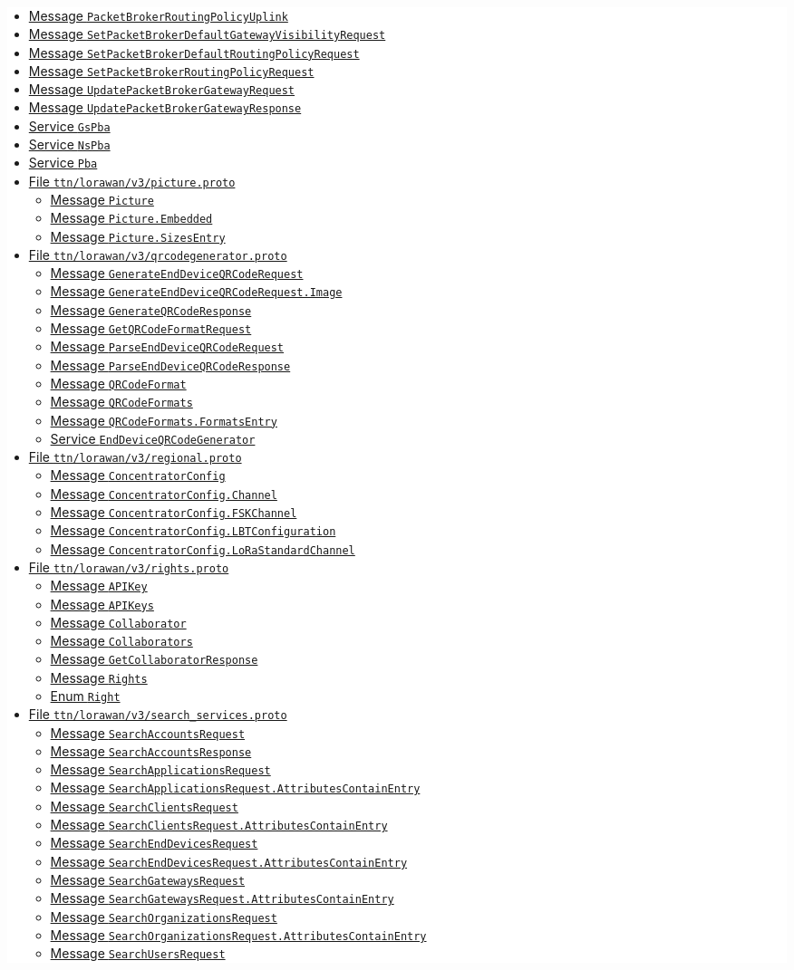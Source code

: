   - [Message `PacketBrokerRoutingPolicyUplink`](#ttn.lorawan.v3.PacketBrokerRoutingPolicyUplink)
  - [Message `SetPacketBrokerDefaultGatewayVisibilityRequest`](#ttn.lorawan.v3.SetPacketBrokerDefaultGatewayVisibilityRequest)
  - [Message `SetPacketBrokerDefaultRoutingPolicyRequest`](#ttn.lorawan.v3.SetPacketBrokerDefaultRoutingPolicyRequest)
  - [Message `SetPacketBrokerRoutingPolicyRequest`](#ttn.lorawan.v3.SetPacketBrokerRoutingPolicyRequest)
  - [Message `UpdatePacketBrokerGatewayRequest`](#ttn.lorawan.v3.UpdatePacketBrokerGatewayRequest)
  - [Message `UpdatePacketBrokerGatewayResponse`](#ttn.lorawan.v3.UpdatePacketBrokerGatewayResponse)
  - [Service `GsPba`](#ttn.lorawan.v3.GsPba)
  - [Service `NsPba`](#ttn.lorawan.v3.NsPba)
  - [Service `Pba`](#ttn.lorawan.v3.Pba)
- [File `ttn/lorawan/v3/picture.proto`](#ttn/lorawan/v3/picture.proto)
  - [Message `Picture`](#ttn.lorawan.v3.Picture)
  - [Message `Picture.Embedded`](#ttn.lorawan.v3.Picture.Embedded)
  - [Message `Picture.SizesEntry`](#ttn.lorawan.v3.Picture.SizesEntry)
- [File `ttn/lorawan/v3/qrcodegenerator.proto`](#ttn/lorawan/v3/qrcodegenerator.proto)
  - [Message `GenerateEndDeviceQRCodeRequest`](#ttn.lorawan.v3.GenerateEndDeviceQRCodeRequest)
  - [Message `GenerateEndDeviceQRCodeRequest.Image`](#ttn.lorawan.v3.GenerateEndDeviceQRCodeRequest.Image)
  - [Message `GenerateQRCodeResponse`](#ttn.lorawan.v3.GenerateQRCodeResponse)
  - [Message `GetQRCodeFormatRequest`](#ttn.lorawan.v3.GetQRCodeFormatRequest)
  - [Message `ParseEndDeviceQRCodeRequest`](#ttn.lorawan.v3.ParseEndDeviceQRCodeRequest)
  - [Message `ParseEndDeviceQRCodeResponse`](#ttn.lorawan.v3.ParseEndDeviceQRCodeResponse)
  - [Message `QRCodeFormat`](#ttn.lorawan.v3.QRCodeFormat)
  - [Message `QRCodeFormats`](#ttn.lorawan.v3.QRCodeFormats)
  - [Message `QRCodeFormats.FormatsEntry`](#ttn.lorawan.v3.QRCodeFormats.FormatsEntry)
  - [Service `EndDeviceQRCodeGenerator`](#ttn.lorawan.v3.EndDeviceQRCodeGenerator)
- [File `ttn/lorawan/v3/regional.proto`](#ttn/lorawan/v3/regional.proto)
  - [Message `ConcentratorConfig`](#ttn.lorawan.v3.ConcentratorConfig)
  - [Message `ConcentratorConfig.Channel`](#ttn.lorawan.v3.ConcentratorConfig.Channel)
  - [Message `ConcentratorConfig.FSKChannel`](#ttn.lorawan.v3.ConcentratorConfig.FSKChannel)
  - [Message `ConcentratorConfig.LBTConfiguration`](#ttn.lorawan.v3.ConcentratorConfig.LBTConfiguration)
  - [Message `ConcentratorConfig.LoRaStandardChannel`](#ttn.lorawan.v3.ConcentratorConfig.LoRaStandardChannel)
- [File `ttn/lorawan/v3/rights.proto`](#ttn/lorawan/v3/rights.proto)
  - [Message `APIKey`](#ttn.lorawan.v3.APIKey)
  - [Message `APIKeys`](#ttn.lorawan.v3.APIKeys)
  - [Message `Collaborator`](#ttn.lorawan.v3.Collaborator)
  - [Message `Collaborators`](#ttn.lorawan.v3.Collaborators)
  - [Message `GetCollaboratorResponse`](#ttn.lorawan.v3.GetCollaboratorResponse)
  - [Message `Rights`](#ttn.lorawan.v3.Rights)
  - [Enum `Right`](#ttn.lorawan.v3.Right)
- [File `ttn/lorawan/v3/search_services.proto`](#ttn/lorawan/v3/search_services.proto)
  - [Message `SearchAccountsRequest`](#ttn.lorawan.v3.SearchAccountsRequest)
  - [Message `SearchAccountsResponse`](#ttn.lorawan.v3.SearchAccountsResponse)
  - [Message `SearchApplicationsRequest`](#ttn.lorawan.v3.SearchApplicationsRequest)
  - [Message `SearchApplicationsRequest.AttributesContainEntry`](#ttn.lorawan.v3.SearchApplicationsRequest.AttributesContainEntry)
  - [Message `SearchClientsRequest`](#ttn.lorawan.v3.SearchClientsRequest)
  - [Message `SearchClientsRequest.AttributesContainEntry`](#ttn.lorawan.v3.SearchClientsRequest.AttributesContainEntry)
  - [Message `SearchEndDevicesRequest`](#ttn.lorawan.v3.SearchEndDevicesRequest)
  - [Message `SearchEndDevicesRequest.AttributesContainEntry`](#ttn.lorawan.v3.SearchEndDevicesRequest.AttributesContainEntry)
  - [Message `SearchGatewaysRequest`](#ttn.lorawan.v3.SearchGatewaysRequest)
  - [Message `SearchGatewaysRequest.AttributesContainEntry`](#ttn.lorawan.v3.SearchGatewaysRequest.AttributesContainEntry)
  - [Message `SearchOrganizationsRequest`](#ttn.lorawan.v3.SearchOrganizationsRequest)
  - [Message `SearchOrganizationsRequest.AttributesContainEntry`](#ttn.lorawan.v3.SearchOrganizationsRequest.AttributesContainEntry)
  - [Message `SearchUsersRequest`](#ttn.lorawan.v3.SearchUsersRequest)